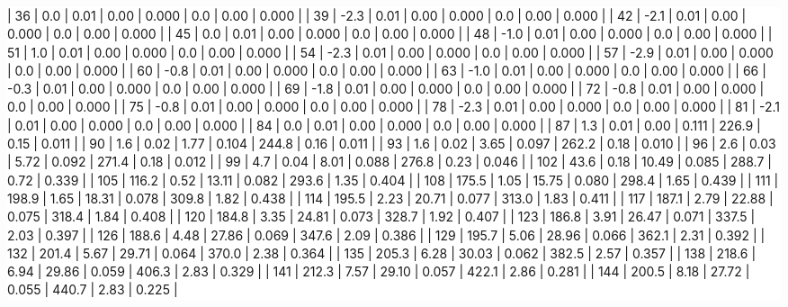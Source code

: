 | 36 | 0.0 | 0.01 | 0.00 | 0.000 | 0.0 | 0.00 | 0.000 |
| 39 | -2.3 | 0.01 | 0.00 | 0.000 | 0.0 | 0.00 | 0.000 |
| 42 | -2.1 | 0.01 | 0.00 | 0.000 | 0.0 | 0.00 | 0.000 |
| 45 | 0.0 | 0.01 | 0.00 | 0.000 | 0.0 | 0.00 | 0.000 |
| 48 | -1.0 | 0.01 | 0.00 | 0.000 | 0.0 | 0.00 | 0.000 |
| 51 | 1.0 | 0.01 | 0.00 | 0.000 | 0.0 | 0.00 | 0.000 |
| 54 | -2.3 | 0.01 | 0.00 | 0.000 | 0.0 | 0.00 | 0.000 |
| 57 | -2.9 | 0.01 | 0.00 | 0.000 | 0.0 | 0.00 | 0.000 |
| 60 | -0.8 | 0.01 | 0.00 | 0.000 | 0.0 | 0.00 | 0.000 |
| 63 | -1.0 | 0.01 | 0.00 | 0.000 | 0.0 | 0.00 | 0.000 |
| 66 | -0.3 | 0.01 | 0.00 | 0.000 | 0.0 | 0.00 | 0.000 |
| 69 | -1.8 | 0.01 | 0.00 | 0.000 | 0.0 | 0.00 | 0.000 |
| 72 | -0.8 | 0.01 | 0.00 | 0.000 | 0.0 | 0.00 | 0.000 |
| 75 | -0.8 | 0.01 | 0.00 | 0.000 | 0.0 | 0.00 | 0.000 |
| 78 | -2.3 | 0.01 | 0.00 | 0.000 | 0.0 | 0.00 | 0.000 |
| 81 | -2.1 | 0.01 | 0.00 | 0.000 | 0.0 | 0.00 | 0.000 |
| 84 | 0.0 | 0.01 | 0.00 | 0.000 | 0.0 | 0.00 | 0.000 |
| 87 | 1.3 | 0.01 | 0.00 | 0.111 | 226.9 | 0.15 | 0.011 |
| 90 | 1.6 | 0.02 | 1.77 | 0.104 | 244.8 | 0.16 | 0.011 |
| 93 | 1.6 | 0.02 | 3.65 | 0.097 | 262.2 | 0.18 | 0.010 |
| 96 | 2.6 | 0.03 | 5.72 | 0.092 | 271.4 | 0.18 | 0.012 |
| 99 | 4.7 | 0.04 | 8.01 | 0.088 | 276.8 | 0.23 | 0.046 |
| 102 | 43.6 | 0.18 | 10.49 | 0.085 | 288.7 | 0.72 | 0.339 |
| 105 | 116.2 | 0.52 | 13.11 | 0.082 | 293.6 | 1.35 | 0.404 |
| 108 | 175.5 | 1.05 | 15.75 | 0.080 | 298.4 | 1.65 | 0.439 |
| 111 | 198.9 | 1.65 | 18.31 | 0.078 | 309.8 | 1.82 | 0.438 |
| 114 | 195.5 | 2.23 | 20.71 | 0.077 | 313.0 | 1.83 | 0.411 |
| 117 | 187.1 | 2.79 | 22.88 | 0.075 | 318.4 | 1.84 | 0.408 |
| 120 | 184.8 | 3.35 | 24.81 | 0.073 | 328.7 | 1.92 | 0.407 |
| 123 | 186.8 | 3.91 | 26.47 | 0.071 | 337.5 | 2.03 | 0.397 |
| 126 | 188.6 | 4.48 | 27.86 | 0.069 | 347.6 | 2.09 | 0.386 |
| 129 | 195.7 | 5.06 | 28.96 | 0.066 | 362.1 | 2.31 | 0.392 |
| 132 | 201.4 | 5.67 | 29.71 | 0.064 | 370.0 | 2.38 | 0.364 |
| 135 | 205.3 | 6.28 | 30.03 | 0.062 | 382.5 | 2.57 | 0.357 |
| 138 | 218.6 | 6.94 | 29.86 | 0.059 | 406.3 | 2.83 | 0.329 |
| 141 | 212.3 | 7.57 | 29.10 | 0.057 | 422.1 | 2.86 | 0.281 |
| 144 | 200.5 | 8.18 | 27.72 | 0.055 | 440.7 | 2.83 | 0.225 |